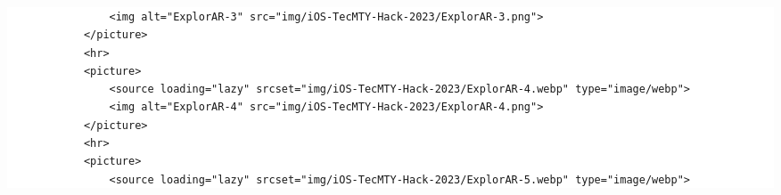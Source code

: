                    <img alt="ExplorAR-3" src="img/iOS-TecMTY-Hack-2023/ExplorAR-3.png">
                </picture>
                <hr>
                <picture>
                    <source loading="lazy" srcset="img/iOS-TecMTY-Hack-2023/ExplorAR-4.webp" type="image/webp">
                    <img alt="ExplorAR-4" src="img/iOS-TecMTY-Hack-2023/ExplorAR-4.png">
                </picture>
                <hr>
                <picture>
                    <source loading="lazy" srcset="img/iOS-TecMTY-Hack-2023/ExplorAR-5.webp" type="image/webp">